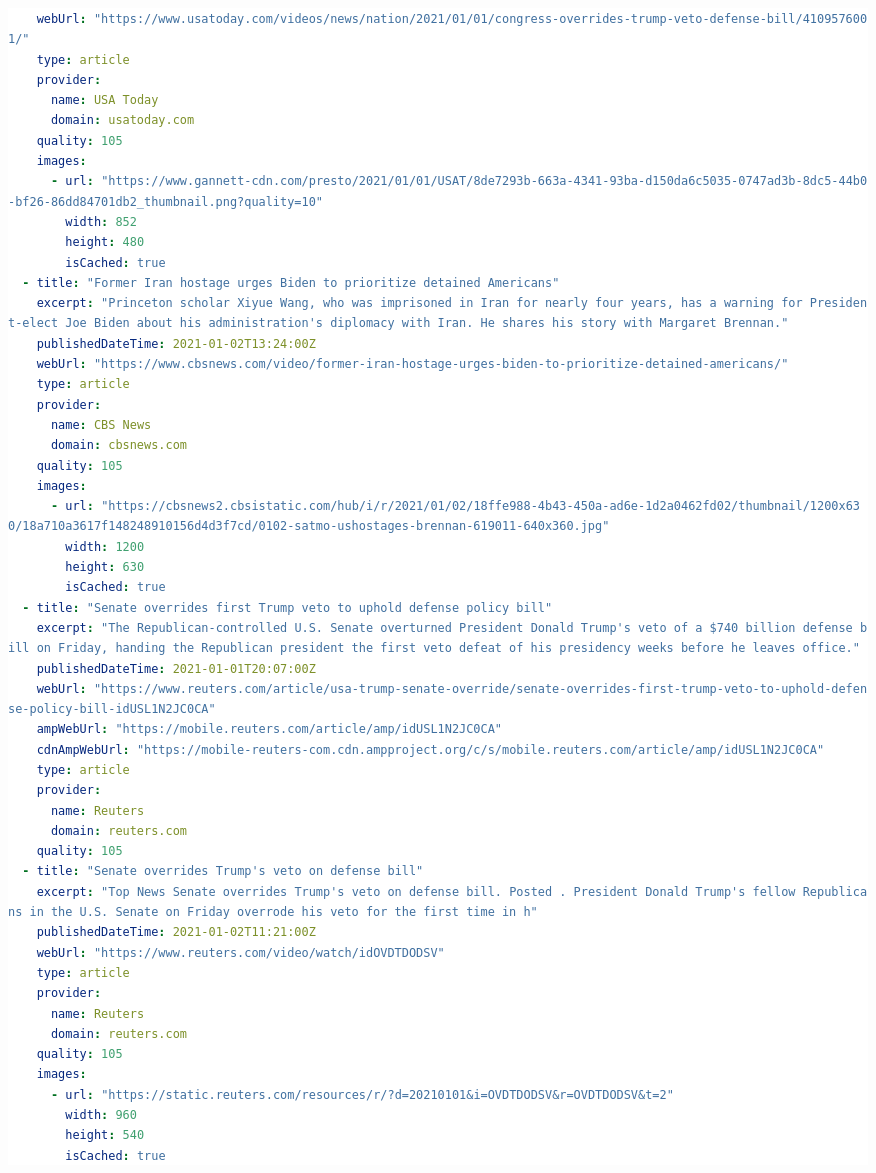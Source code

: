 ```yaml
    webUrl: "https://www.usatoday.com/videos/news/nation/2021/01/01/congress-overrides-trump-veto-defense-bill/4109576001/"
    type: article
    provider:
      name: USA Today
      domain: usatoday.com
    quality: 105
    images:
      - url: "https://www.gannett-cdn.com/presto/2021/01/01/USAT/8de7293b-663a-4341-93ba-d150da6c5035-0747ad3b-8dc5-44b0-bf26-86dd84701db2_thumbnail.png?quality=10"
        width: 852
        height: 480
        isCached: true
  - title: "Former Iran hostage urges Biden to prioritize detained Americans"
    excerpt: "Princeton scholar Xiyue Wang, who was imprisoned in Iran for nearly four years, has a warning for President-elect Joe Biden about his administration's diplomacy with Iran. He shares his story with Margaret Brennan."
    publishedDateTime: 2021-01-02T13:24:00Z
    webUrl: "https://www.cbsnews.com/video/former-iran-hostage-urges-biden-to-prioritize-detained-americans/"
    type: article
    provider:
      name: CBS News
      domain: cbsnews.com
    quality: 105
    images:
      - url: "https://cbsnews2.cbsistatic.com/hub/i/r/2021/01/02/18ffe988-4b43-450a-ad6e-1d2a0462fd02/thumbnail/1200x630/18a710a3617f148248910156d4d3f7cd/0102-satmo-ushostages-brennan-619011-640x360.jpg"
        width: 1200
        height: 630
        isCached: true
  - title: "Senate overrides first Trump veto to uphold defense policy bill"
    excerpt: "The Republican-controlled U.S. Senate overturned President Donald Trump's veto of a $740 billion defense bill on Friday, handing the Republican president the first veto defeat of his presidency weeks before he leaves office."
    publishedDateTime: 2021-01-01T20:07:00Z
    webUrl: "https://www.reuters.com/article/usa-trump-senate-override/senate-overrides-first-trump-veto-to-uphold-defense-policy-bill-idUSL1N2JC0CA"
    ampWebUrl: "https://mobile.reuters.com/article/amp/idUSL1N2JC0CA"
    cdnAmpWebUrl: "https://mobile-reuters-com.cdn.ampproject.org/c/s/mobile.reuters.com/article/amp/idUSL1N2JC0CA"
    type: article
    provider:
      name: Reuters
      domain: reuters.com
    quality: 105
  - title: "Senate overrides Trump's veto on defense bill"
    excerpt: "Top News Senate overrides Trump's veto on defense bill. Posted . President Donald Trump's fellow Republicans in the U.S. Senate on Friday overrode his veto for the first time in h"
    publishedDateTime: 2021-01-02T11:21:00Z
    webUrl: "https://www.reuters.com/video/watch/idOVDTDODSV"
    type: article
    provider:
      name: Reuters
      domain: reuters.com
    quality: 105
    images:
      - url: "https://static.reuters.com/resources/r/?d=20210101&i=OVDTDODSV&r=OVDTDODSV&t=2"
        width: 960
        height: 540
        isCached: true
```